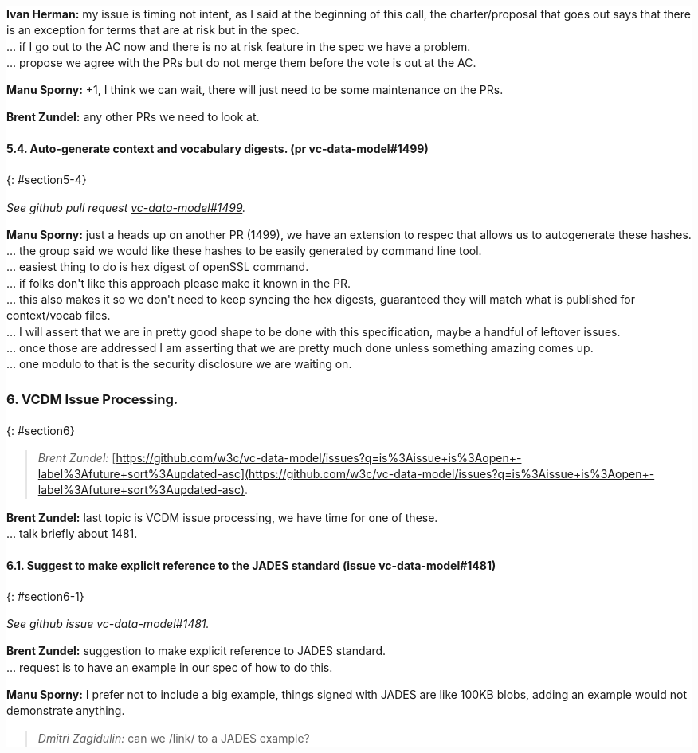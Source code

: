 **Ivan Herman:** my issue is timing not intent, as I said at the beginning of this call, the charter/proposal that goes out says that there is an exception for terms that are at risk but in the spec.  
… if I go out to the AC now and there is no at risk feature in the spec we have a problem.  
… propose we agree with the PRs but do not merge them before the vote is out at the AC.  

**Manu Sporny:** +1, I think we can wait, there will just need to be some maintenance on the PRs.  

**Brent Zundel:** any other PRs we need to look at.  

#### 5.4. Auto-generate context and vocabulary digests. (pr vc-data-model#1499)
{: #section5-4}

_See github pull request [vc-data-model#1499](https://github.com/w3c/vc-data-model/pull/1499)._





**Manu Sporny:** just a heads up on another PR (1499), we have an extension to respec that allows us to autogenerate these hashes.  
… the group said we would like these hashes to be easily generated by command line tool.  
… easiest thing to do is hex digest of openSSL command.  
… if folks don't like this approach please make it known in the PR.  
… this also makes it so we don't need to keep syncing the hex digests, guaranteed they will match what is published for context/vocab files.  
… I will assert that we are in pretty good shape to be done with this specification, maybe a handful of leftover issues.  
… once those are addressed I am asserting that we are pretty much done unless something amazing comes up.  
… one modulo to that is the security disclosure we are waiting on.  

### 6. VCDM Issue Processing.
{: #section6}

> *Brent Zundel:* [https://github.com/w3c/vc-data-model/issues?q=is%3Aissue+is%3Aopen+-label%3Afuture+sort%3Aupdated-asc](https://github.com/w3c/vc-data-model/issues?q=is%3Aissue+is%3Aopen+-label%3Afuture+sort%3Aupdated-asc).

**Brent Zundel:** last topic is VCDM issue processing, we have time for one of these.  
… talk briefly about 1481.  

#### 6.1. Suggest to make explicit reference to the JADES standard (issue vc-data-model#1481)
{: #section6-1}

_See github issue [vc-data-model#1481](https://github.com/w3c/vc-data-model/issues/1481)._





**Brent Zundel:** suggestion to make explicit reference to JADES standard.  
… request is to have an example in our spec of how to do this.  

**Manu Sporny:** I prefer not to include a big example, things signed with JADES are like 100KB blobs, adding an example would not demonstrate anything.  

> *Dmitri Zagidulin:* can we /link/ to a JADES example?
